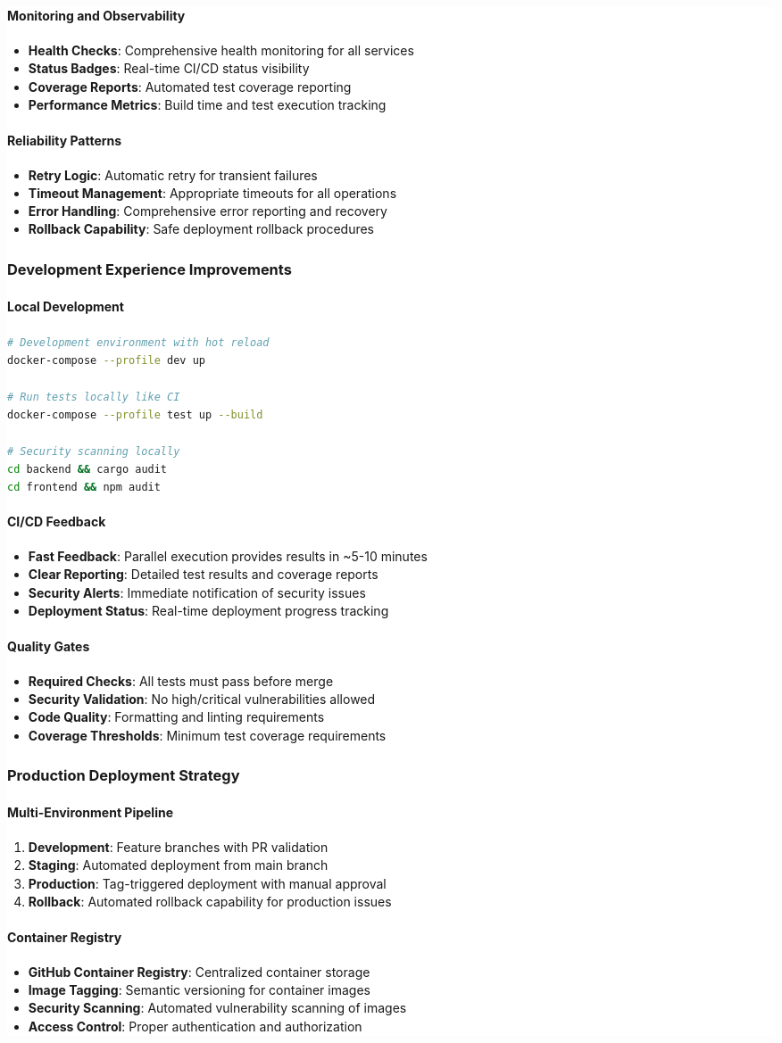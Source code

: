 #### **Monitoring and Observability**
- **Health Checks**: Comprehensive health monitoring for all services
- **Status Badges**: Real-time CI/CD status visibility
- **Coverage Reports**: Automated test coverage reporting
- **Performance Metrics**: Build time and test execution tracking

#### **Reliability Patterns**
- **Retry Logic**: Automatic retry for transient failures
- **Timeout Management**: Appropriate timeouts for all operations
- **Error Handling**: Comprehensive error reporting and recovery
- **Rollback Capability**: Safe deployment rollback procedures

### Development Experience Improvements

#### **Local Development**
```bash
# Development environment with hot reload
docker-compose --profile dev up

# Run tests locally like CI
docker-compose --profile test up --build

# Security scanning locally
cd backend && cargo audit
cd frontend && npm audit
```

#### **CI/CD Feedback**
- **Fast Feedback**: Parallel execution provides results in ~5-10 minutes
- **Clear Reporting**: Detailed test results and coverage reports
- **Security Alerts**: Immediate notification of security issues
- **Deployment Status**: Real-time deployment progress tracking

#### **Quality Gates**
- **Required Checks**: All tests must pass before merge
- **Security Validation**: No high/critical vulnerabilities allowed
- **Code Quality**: Formatting and linting requirements
- **Coverage Thresholds**: Minimum test coverage requirements

### Production Deployment Strategy

#### **Multi-Environment Pipeline**
1. **Development**: Feature branches with PR validation
2. **Staging**: Automated deployment from main branch
3. **Production**: Tag-triggered deployment with manual approval
4. **Rollback**: Automated rollback capability for production issues

#### **Container Registry**
- **GitHub Container Registry**: Centralized container storage
- **Image Tagging**: Semantic versioning for container images
- **Security Scanning**: Automated vulnerability scanning of images
- **Access Control**: Proper authentication and authorization

